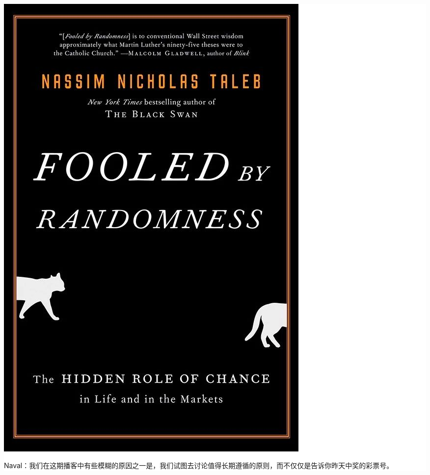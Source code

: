 ![图片](/assets/2020/01/07/4.png) 

Naval：我们在这期播客中有些模糊的原因之一是，我们试图去讨论值得长期遵循的原则，而不仅仅是告诉你昨天中奖的彩票号。

## 


